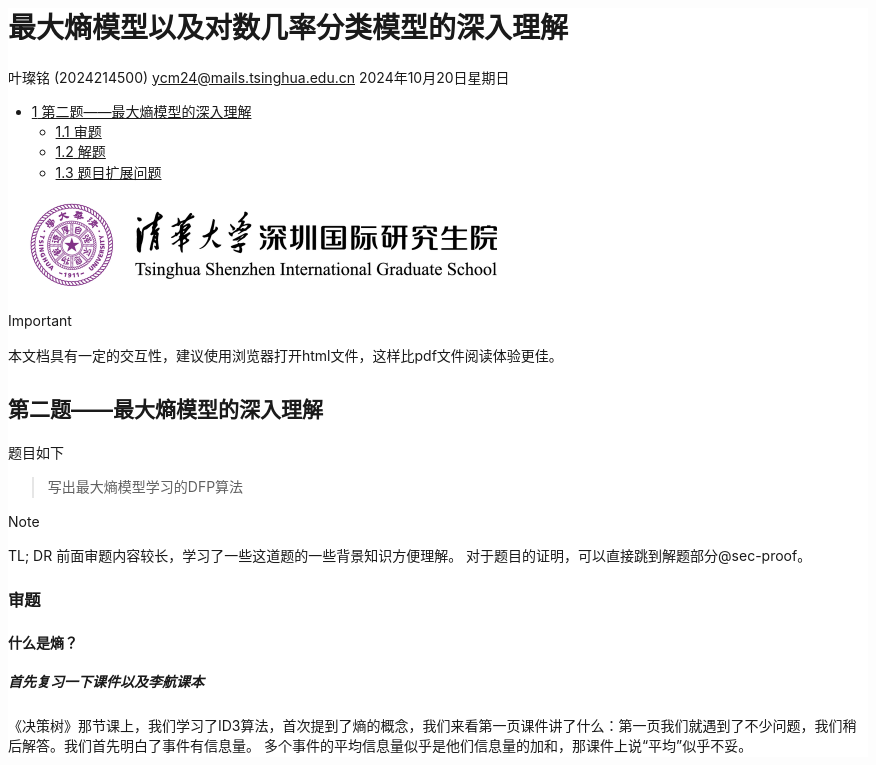 # 最大熵模型以及对数几率分类模型的深入理解
叶璨铭 (2024214500) ycm24@mails.tsinghua.edu.cn
2024年10月20日星期日

- [<span class="toc-section-number">1</span>
  第二题——最大熵模型的深入理解](#sec-1)
  - [<span class="toc-section-number">1.1</span> 审题](#审题)
  - [<span class="toc-section-number">1.2</span> 解题](#解题)
  - [<span class="toc-section-number">1.3</span>
    题目扩展问题](#题目扩展问题)



<img src="../../thu_sigs_logo.png" alt="清华深研院-横" style="zoom:50%;" />

> [!IMPORTANT]
>
> 本文档具有一定的交互性，建议使用浏览器打开html文件，这样比pdf文件阅读体验更佳。

## 第二题——最大熵模型的深入理解

题目如下

> 写出最大熵模型学习的DFP算法

> [!NOTE]
>
> TL; DR 前面审题内容较长，学习了一些这道题的一些背景知识方便理解。
> 对于题目的证明，可以直接跳到解题部分@sec-proof。

### 审题

#### 什么是熵？

##### 首先复习一下课件以及李航课本

《决策树》那节课上，我们学习了ID3算法，首次提到了熵的概念，我们来看第一页课件讲了什么：第一页我们就遇到了不少问题，我们稍后解答。我们首先明白了事件有信息量。
多个事件的平均信息量似乎是他们信息量的加和，那课件上说“平均”似乎不妥。